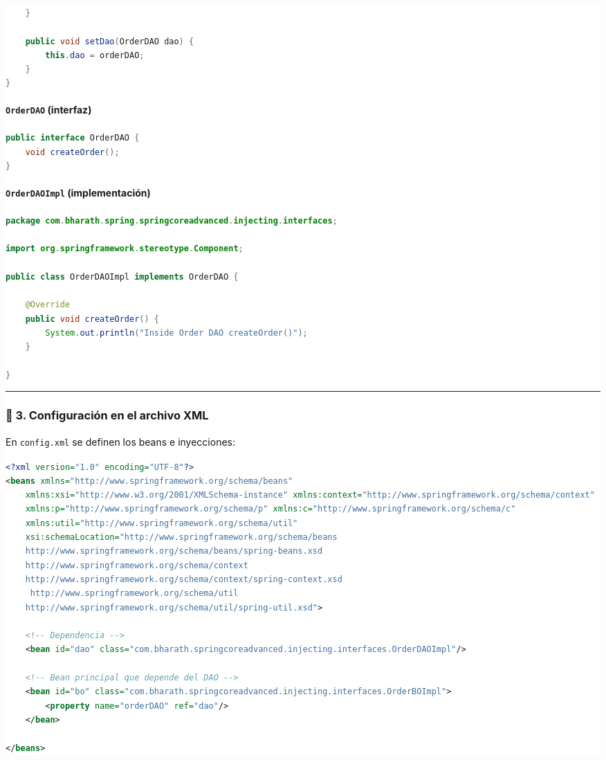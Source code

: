 ```java
	}

	public void setDao(OrderDAO dao) {
		this.dao = orderDAO;
	}
}
```

#### `OrderDAO` (interfaz)

```java
public interface OrderDAO {
    void createOrder();
}
```

#### `OrderDAOImpl` (implementación)

```java
package com.bharath.spring.springcoreadvanced.injecting.interfaces;

import org.springframework.stereotype.Component;

public class OrderDAOImpl implements OrderDAO {

	@Override
	public void createOrder() {
		System.out.println("Inside Order DAO createOrder()");
	}

}
```

---

### 🔹 3. Configuración en el archivo **XML**

En `config.xml` se definen los beans e inyecciones:

```xml
<?xml version="1.0" encoding="UTF-8"?>
<beans xmlns="http://www.springframework.org/schema/beans"
	xmlns:xsi="http://www.w3.org/2001/XMLSchema-instance" xmlns:context="http://www.springframework.org/schema/context"
	xmlns:p="http://www.springframework.org/schema/p" xmlns:c="http://www.springframework.org/schema/c"
	xmlns:util="http://www.springframework.org/schema/util"
	xsi:schemaLocation="http://www.springframework.org/schema/beans
    http://www.springframework.org/schema/beans/spring-beans.xsd
    http://www.springframework.org/schema/context
    http://www.springframework.org/schema/context/spring-context.xsd
     http://www.springframework.org/schema/util
    http://www.springframework.org/schema/util/spring-util.xsd">

    <!-- Dependencia -->
    <bean id="dao" class="com.bharath.springcoreadvanced.injecting.interfaces.OrderDAOImpl"/>

    <!-- Bean principal que depende del DAO -->
    <bean id="bo" class="com.bharath.springcoreadvanced.injecting.interfaces.OrderBOImpl">
        <property name="orderDAO" ref="dao"/>
    </bean>

</beans>

```
